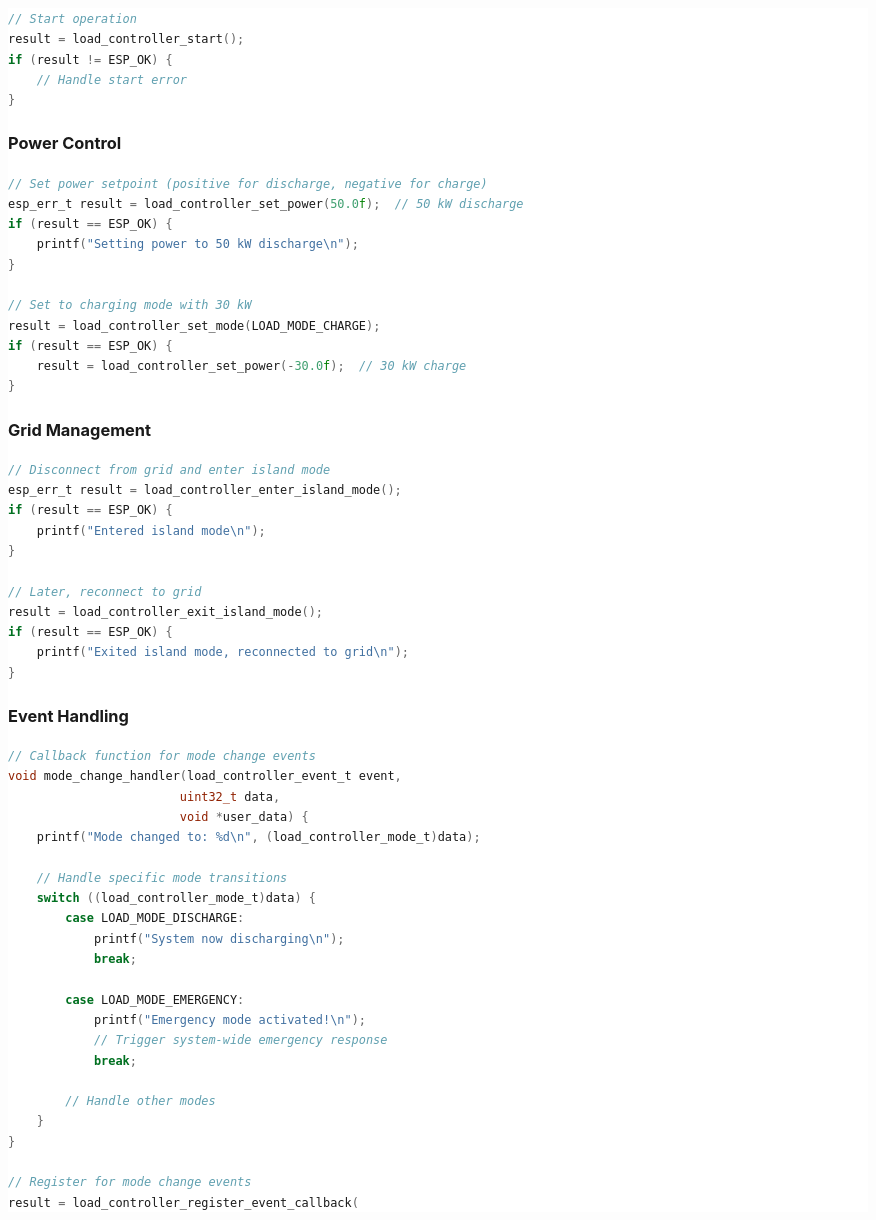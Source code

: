 ```c
// Start operation
result = load_controller_start();
if (result != ESP_OK) {
    // Handle start error
}
```

### Power Control

```c
// Set power setpoint (positive for discharge, negative for charge)
esp_err_t result = load_controller_set_power(50.0f);  // 50 kW discharge
if (result == ESP_OK) {
    printf("Setting power to 50 kW discharge\n");
}

// Set to charging mode with 30 kW
result = load_controller_set_mode(LOAD_MODE_CHARGE);
if (result == ESP_OK) {
    result = load_controller_set_power(-30.0f);  // 30 kW charge
}
```

### Grid Management

```c
// Disconnect from grid and enter island mode
esp_err_t result = load_controller_enter_island_mode();
if (result == ESP_OK) {
    printf("Entered island mode\n");
}

// Later, reconnect to grid
result = load_controller_exit_island_mode();
if (result == ESP_OK) {
    printf("Exited island mode, reconnected to grid\n");
}
```

### Event Handling

```c
// Callback function for mode change events
void mode_change_handler(load_controller_event_t event, 
                        uint32_t data, 
                        void *user_data) {
    printf("Mode changed to: %d\n", (load_controller_mode_t)data);
    
    // Handle specific mode transitions
    switch ((load_controller_mode_t)data) {
        case LOAD_MODE_DISCHARGE:
            printf("System now discharging\n");
            break;
            
        case LOAD_MODE_EMERGENCY:
            printf("Emergency mode activated!\n");
            // Trigger system-wide emergency response
            break;
            
        // Handle other modes
    }
}

// Register for mode change events
result = load_controller_register_event_callback(
```